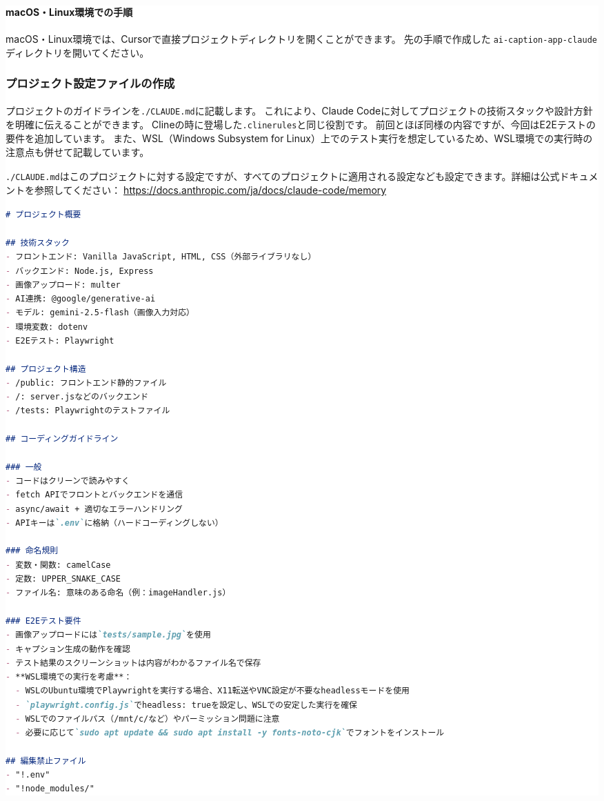 #### macOS・Linux環境での手順

macOS・Linux環境では、Cursorで直接プロジェクトディレクトリを開くことができます。
先の手順で作成した `ai-caption-app-claude` ディレクトリを開いてください。

### プロジェクト設定ファイルの作成

プロジェクトのガイドラインを`./CLAUDE.md`に記載します。
これにより、Claude Codeに対してプロジェクトの技術スタックや設計方針を明確に伝えることができます。
Clineの時に登場した`.clinerules`と同じ役割です。
前回とほぼ同様の内容ですが、今回はE2Eテストの要件を追加しています。
また、WSL（Windows Subsystem for Linux）上でのテスト実行を想定しているため、WSL環境での実行時の注意点も併せて記載しています。

`./CLAUDE.md`はこのプロジェクトに対する設定ですが、すべてのプロジェクトに適用される設定なども設定できます。詳細は公式ドキュメントを参照してください：
https://docs.anthropic.com/ja/docs/claude-code/memory

```markdown
# プロジェクト概要

## 技術スタック
- フロントエンド: Vanilla JavaScript, HTML, CSS（外部ライブラリなし）
- バックエンド: Node.js, Express
- 画像アップロード: multer
- AI連携: @google/generative-ai
- モデル: gemini-2.5-flash（画像入力対応）
- 環境変数: dotenv
- E2Eテスト: Playwright

## プロジェクト構造
- /public: フロントエンド静的ファイル
- /: server.jsなどのバックエンド
- /tests: Playwrightのテストファイル

## コーディングガイドライン

### 一般
- コードはクリーンで読みやすく
- fetch APIでフロントとバックエンドを通信
- async/await + 適切なエラーハンドリング
- APIキーは`.env`に格納（ハードコーディングしない）

### 命名規則
- 変数・関数: camelCase
- 定数: UPPER_SNAKE_CASE
- ファイル名: 意味のある命名（例：imageHandler.js）

### E2Eテスト要件
- 画像アップロードには`tests/sample.jpg`を使用
- キャプション生成の動作を確認
- テスト結果のスクリーンショットは内容がわかるファイル名で保存
- **WSL環境での実行を考慮**：
  - WSLのUbuntu環境でPlaywrightを実行する場合、X11転送やVNC設定が不要なheadlessモードを使用
  - `playwright.config.js`でheadless: trueを設定し、WSLでの安定した実行を確保
  - WSLでのファイルパス（/mnt/c/など）やパーミッション問題に注意
  - 必要に応じて`sudo apt update && sudo apt install -y fonts-noto-cjk`でフォントをインストール

## 編集禁止ファイル
- "!.env"
- "!node_modules/"
```
